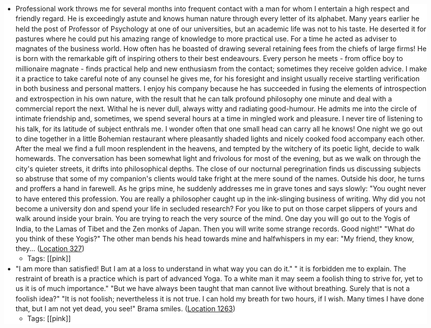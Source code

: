 - Professional work throws me for several months into frequent contact with a man for whom I entertain a high respect and friendly regard. He is exceedingly astute and knows human nature through every letter of its alphabet. Many years earlier he held the post of Professor of Psychology at one of our universities, but an academic life was not to his taste. He deserted it for pastures where he could put his amazing range of knowledge to more practical use. For a time he acted as adviser to magnates of the business world. How often has he boasted of drawing several retaining fees from the chiefs of large firms! He is born with the remarkable gift of inspiring others to their best endeavours. Every person he meets - from office boy to millionaire magnate - finds practical help and new enthusiasm from the contact; sometimes they receive golden advice. I make it a practice to take careful note of any counsel he gives me, for his foresight and insight usually receive startling verification in both business and personal matters. I enjoy his company because he has succeeded in fusing the elements of introspection and extrospection in his own nature, with the result that he can talk profound philosophy one minute and deal with a commercial report the next. Withal he is never dull, always witty and radiating good-humour. He admits me into the circle of intimate friendship and, sometimes, we spend several hours at a time in mingled work and pleasure. I never tire of listening to his talk, for its latitude of subject enthrals me. I wonder often that one small head can carry all he knows! One night we go out to dine together in a little Bohemian restaurant where pleasantly shaded lights and nicely cooked food accompany each other. After the meal we find a full moon resplendent in the heavens, and tempted by the witchery of its poetic light, decide to walk homewards. The conversation has been somewhat light and frivolous for most of the evening, but as we walk on through the city's quieter streets, it drifts into philosophical depths. The close of our nocturnal peregrination finds us discussing subjects so abstruse that some of my companion's clients would take fright at the mere sound of the names. Outside his door, he turns and proffers a hand in farewell. As he grips mine, he suddenly addresses me in grave tones and says slowly: "You ought never to have entered this profession. You are really a philosopher caught up in the ink-slinging business of writing. Why did you not become a university don and spend your life in secluded research? For you like to put on those carpet slippers of yours and walk around inside your brain. You are trying to reach the very source of the mind. One day you will go out to the Yogis of India, to the Lamas of Tibet and the Zen monks of Japan. Then you will write some strange records. Good night!" "What do you think of these Yogis?" The other man bends his head towards mine and halfwhispers in my ear: "My friend, they know, they… ([Location 327](https://readwise.io/to_kindle?action=open&asin=B07X2CB25Y&location=327))
    - Tags: [[pink]] 
- "I am more than satisfied! But I am at a loss to understand in what way you can do it." " it is forbidden me to explain. The restraint of breath is a practice which is part of advanced Yoga. To a white man it may seem a foolish thing to strive for, yet to us it is of much importance." "But we have always been taught that man cannot live without breathing. Surely that is not a foolish idea?" "It is not foolish; nevertheless it is not true. I can hold my breath for two hours, if I wish. Many times I have done that, but I am not yet dead, you see!" Brama smiles. ([Location 1263](https://readwise.io/to_kindle?action=open&asin=B07X2CB25Y&location=1263))
    - Tags: [[pink]] 